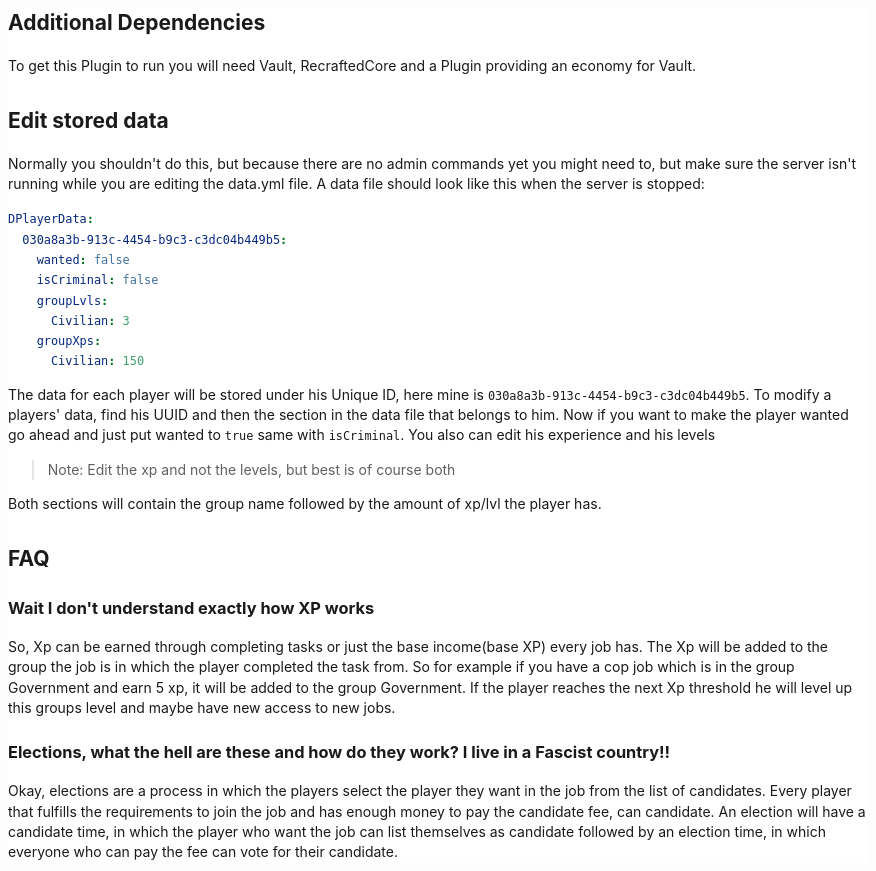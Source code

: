 ## Additional Dependencies
To get this Plugin to run you will need Vault, RecraftedCore and a Plugin providing an economy for Vault.

## Edit stored data
Normally you shouldn't do this, but because there are no admin commands yet you might need to, but make sure the server isn't running
while you are editing the data.yml file.
A data file should look like this when the server is stopped:  
```yaml
DPlayerData:
  030a8a3b-913c-4454-b9c3-c3dc04b449b5:
    wanted: false
    isCriminal: false
    groupLvls: 
      Civilian: 3
    groupXps:
      Civilian: 150
```
The data for each player will be stored under his Unique ID, here mine is `030a8a3b-913c-4454-b9c3-c3dc04b449b5`.
To modify a players' data, find his UUID and then the section in the data file that belongs to him.
Now if you want to make the player wanted go ahead and just put wanted to `true` same with `isCriminal`.
You also can edit his experience and his levels
> Note: Edit the xp and not the levels, but best is of course both

Both sections will contain the group name followed by the amount of xp/lvl the player has.

## FAQ
### Wait I don't understand exactly how XP works
So, Xp can be earned through completing tasks or just the base income(base XP) every job has. The Xp will be added to the group
the job is in which the player completed the task from. So for example if you have a cop job which is in the group Government and earn 5 xp,
it will be added to the group Government. If the player reaches the next Xp threshold he will level up this groups level and 
maybe have new access to new jobs.

### Elections, what the hell are these and how do they work? I live in a Fascist country!!
Okay, elections are a process in which the players select the player they want in the job from the list of candidates.
Every player that fulfills the requirements to join the job and has enough money to pay the candidate fee, can candidate.
An election will have a candidate time, in which the player who want the job can list themselves as candidate followed by
an election time, in which everyone who can pay the fee can vote for their candidate.
